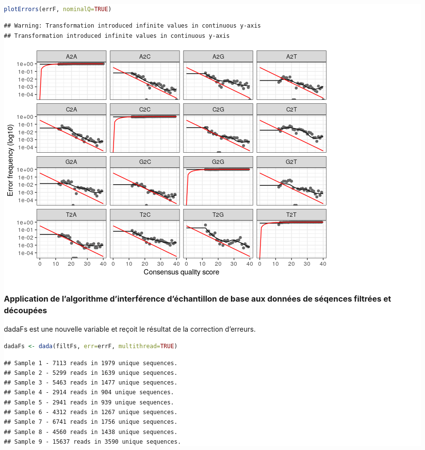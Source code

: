 ``` r
plotErrors(errF, nominalQ=TRUE)
```

    ## Warning: Transformation introduced infinite values in continuous y-axis
    ## Transformation introduced infinite values in continuous y-axis

![](dada2_files/figure-gfm/unnamed-chunk-11-1.png)

### Application de l’algorithme d’interférence d’échantillon de base aux données de séqences filtrées et découpées

dadaFs est une nouvelle variable et reçoit le résultat de la correction
d’erreurs.

``` r
dadaFs <- dada(filtFs, err=errF, multithread=TRUE)
```

    ## Sample 1 - 7113 reads in 1979 unique sequences.
    ## Sample 2 - 5299 reads in 1639 unique sequences.
    ## Sample 3 - 5463 reads in 1477 unique sequences.
    ## Sample 4 - 2914 reads in 904 unique sequences.
    ## Sample 5 - 2941 reads in 939 unique sequences.
    ## Sample 6 - 4312 reads in 1267 unique sequences.
    ## Sample 7 - 6741 reads in 1756 unique sequences.
    ## Sample 8 - 4560 reads in 1438 unique sequences.
    ## Sample 9 - 15637 reads in 3590 unique sequences.